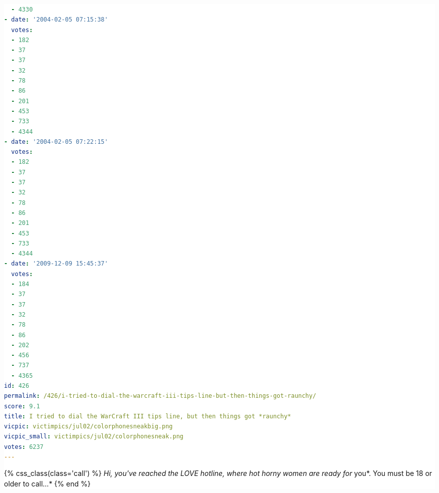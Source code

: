 ```yaml
  - 4330
- date: '2004-02-05 07:15:38'
  votes:
  - 182
  - 37
  - 37
  - 32
  - 78
  - 86
  - 201
  - 453
  - 733
  - 4344
- date: '2004-02-05 07:22:15'
  votes:
  - 182
  - 37
  - 37
  - 32
  - 78
  - 86
  - 201
  - 453
  - 733
  - 4344
- date: '2009-12-09 15:45:37'
  votes:
  - 184
  - 37
  - 37
  - 32
  - 78
  - 86
  - 202
  - 456
  - 737
  - 4365
id: 426
permalink: /426/i-tried-to-dial-the-warcraft-iii-tips-line-but-then-things-got-raunchy/
score: 9.1
title: I tried to dial the WarCraft III tips line, but then things got *raunchy*
vicpic: victimpics/jul02/colorphonesneakbig.png
vicpic_small: victimpics/jul02/colorphonesneak.png
votes: 6237
---
```


{% css_class(class='call') %}
*Hi, you've reached the LOVE hotline,
where hot horny women are ready for* you*. You must be 18 or older to call...*
{% end %}
